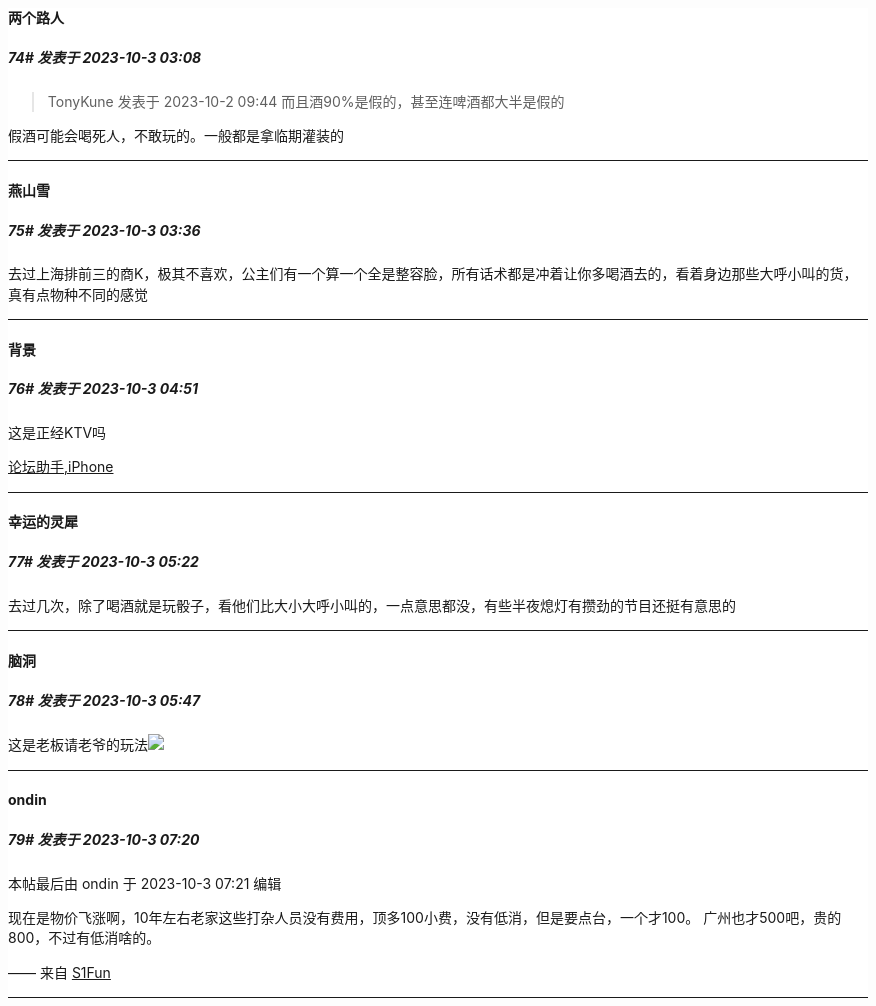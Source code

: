 ####  两个路人  
##### 74#       发表于 2023-10-3 03:08

<blockquote>TonyKune 发表于 2023-10-2 09:44
而且酒90%是假的，甚至连啤酒都大半是假的</blockquote>
假酒可能会喝死人，不敢玩的。一般都是拿临期灌装的


*****

####  燕山雪  
##### 75#       发表于 2023-10-3 03:36

去过上海排前三的商K，极其不喜欢，公主们有一个算一个全是整容脸，所有话术都是冲着让你多喝酒去的，看着身边那些大呼小叫的货，真有点物种不同的感觉


*****

####  背景  
##### 76#       发表于 2023-10-3 04:51

这是正经KTV吗

[论坛助手,iPhone](https://bbs.saraba1st.com/2b/forum.php?mod=viewthread&amp;tid=2029836)


*****

####  幸运的灵犀  
##### 77#       发表于 2023-10-3 05:22

去过几次，除了喝酒就是玩骰子，看他们比大小大呼小叫的，一点意思都没，有些半夜熄灯有攒劲的节目还挺有意思的


*****

####  脑洞  
##### 78#       发表于 2023-10-3 05:47

这是老板请老爷的玩法<img src="https://static.saraba1st.com/image/smiley/face2017/067.png" referrerpolicy="no-referrer">


*****

####  ondin  
##### 79#       发表于 2023-10-3 07:20

 本帖最后由 ondin 于 2023-10-3 07:21 编辑 

现在是物价飞涨啊，10年左右老家这些打杂人员没有费用，顶多100小费，没有低消，但是要点台，一个才100。
广州也才500吧，贵的800，不过有低消啥的。

—— 来自 [S1Fun](https://s1fun.koalcat.com)


*****
